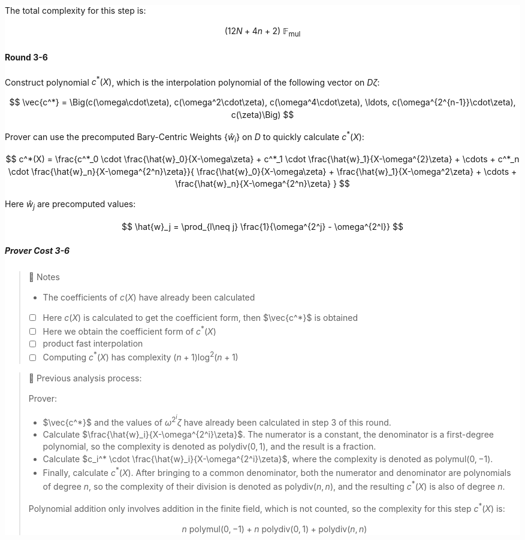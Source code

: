 The total complexity for this step is:

$$
(12N + 4n + 2) ~ \mathbb{F}_{\mathsf{mul}}
$$

#### Round 3-6

Construct polynomial $c^*(X)$, which is the interpolation polynomial of the following vector on $D\zeta$:

$$
\vec{c^*} = \Big(c(\omega\cdot\zeta), c(\omega^2\cdot\zeta), c(\omega^4\cdot\zeta), \ldots, c(\omega^{2^{n-1}}\cdot\zeta), c(\zeta)\Big)
$$

Prover can use the precomputed Bary-Centric Weights $\{\hat{w}_i\}$ on $D$ to quickly calculate $c^*(X)$:

$$
c^*(X) = \frac{c^*_0 \cdot \frac{\hat{w}_0}{X-\omega\zeta} + c^*_1 \cdot \frac{\hat{w}_1}{X-\omega^{2}\zeta} + \cdots + c^*_n \cdot \frac{\hat{w}_n}{X-\omega^{2^n}\zeta}}{
   \frac{\hat{w}_0}{X-\omega\zeta} + \frac{\hat{w}_1}{X-\omega^2\zeta} + \cdots + \frac{\hat{w}_n}{X-\omega^{2^n}\zeta}
  }
$$

Here $\hat{w}_j$ are precomputed values:

$$
\hat{w}_j = \prod_{l\neq j} \frac{1}{\omega^{2^j} - \omega^{2^l}}
$$

##### Prover Cost 3-6

> 📝 Notes
> - The coefficients of $c(X)$ have already been calculated
> - [ ] Here $c(X)$ is calculated to get the coefficient form, then $\vec{c^*}$ is obtained
> - [ ] Here we obtain the coefficient form of $c^*(X)$
> - [ ] product fast interpolation
> - [ ] Computing $c^*(X)$ has complexity $(n + 1) \log^2(n + 1)$

> 📝 Previous analysis process:
>
>   Prover:
> 
> - $\vec{c^*}$ and the values of $\omega^{2^i}\zeta$ have already been calculated in step 3 of this round.
> - Calculate $\frac{\hat{w}_i}{X-\omega^{2^i}\zeta}$. The numerator is a constant, the denominator is a first-degree polynomial, so the complexity is denoted as $\mathsf{polydiv}(0, 1)$, and the result is a fraction.
> - Calculate $c_i^* \cdot \frac{\hat{w}_i}{X-\omega^{2^i}\zeta}$, where the complexity is denoted as $\mathsf{polymul}(0, -1)$.
> - Finally, calculate $c^*(X)$. After bringing to a common denominator, both the numerator and denominator are polynomials of degree $n$, so the complexity of their division is denoted as $\mathsf{polydiv}(n, n)$, and the resulting $c^*(X)$ is also of degree $n$.
> 
> Polynomial addition only involves addition in the finite field, which is not counted, so the complexity for this step $c^*(X)$ is: 
>  
> $$
>  n ~ \mathsf{polymul}(0, -1) + n ~\mathsf{polydiv}(0, 1) + \mathsf{polydiv}(n, n) 
> $$
